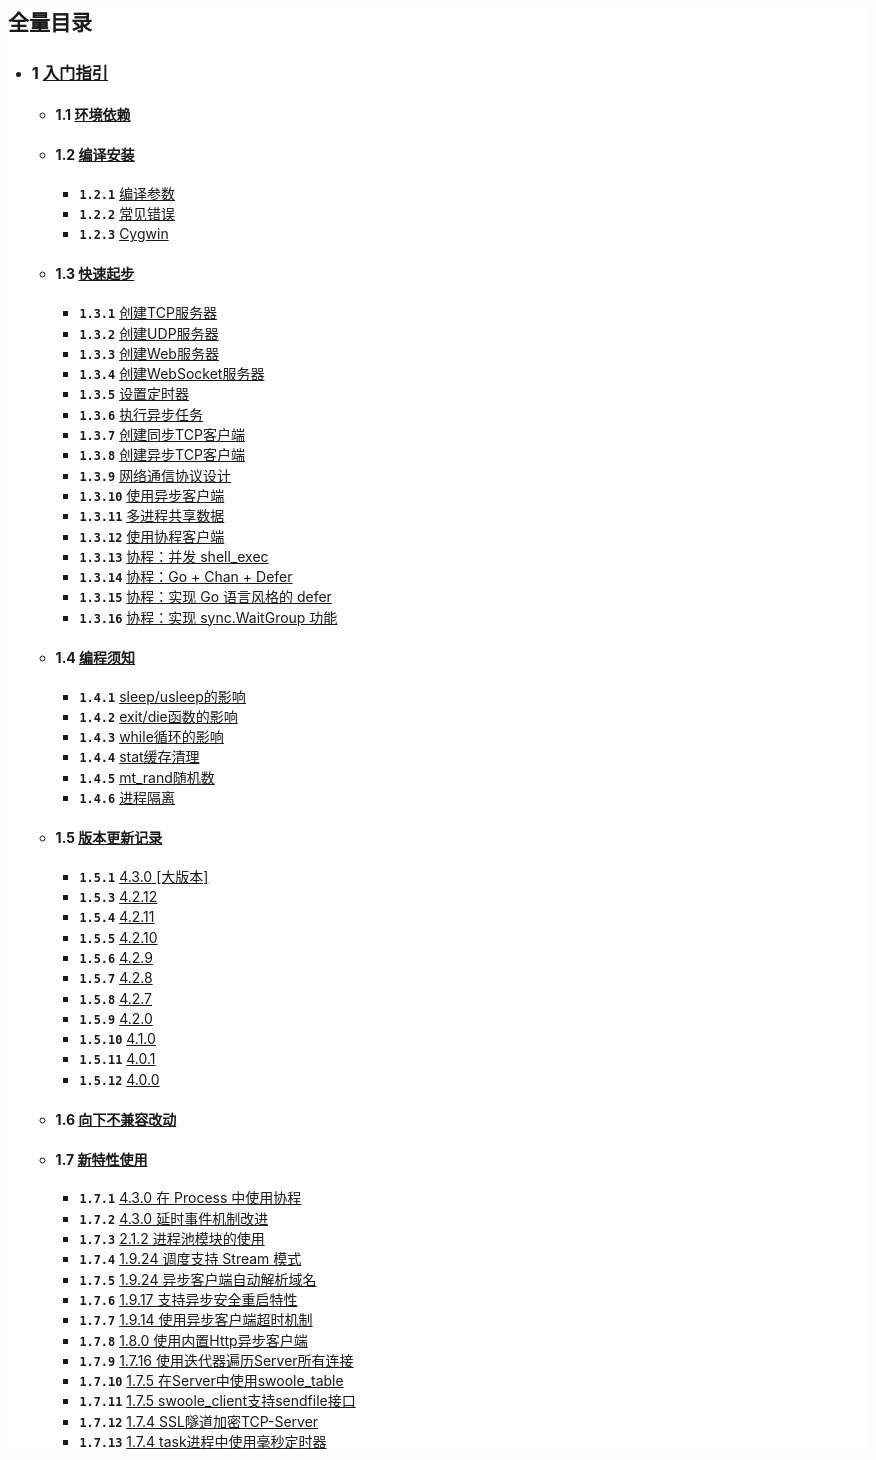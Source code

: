 


## 全量目录

- ### **1**  <a href="doc/1 - 入门指引.md">入门指引</a>
    - #### **1.1**  <a href="doc/1.1 - 环境依赖.md">环境依赖</a>
    - #### **1.2**  <a href="doc/1.2 - 编译安装.md">编译安装</a>
        - **`1.2.1`**  <a href="doc/1.2.1 - 编译参数.md">编译参数</a>
        - **`1.2.2`**  <a href="doc/1.2.2 - 常见错误.md">常见错误</a>
        - **`1.2.3`**  <a href="doc/1.2.3 - Cygwin.md">Cygwin</a>
    - #### **1.3**  <a href="doc/1.3 - 快速起步.md">快速起步</a>
        - **`1.3.1`**  <a href="doc/1.3.1 - 创建TCP服务器.md">创建TCP服务器</a>
        - **`1.3.2`**  <a href="doc/1.3.2 - 创建UDP服务器.md">创建UDP服务器</a>
        - **`1.3.3`**  <a href="doc/1.3.3 - 创建Web服务器.md">创建Web服务器</a>
        - **`1.3.4`**  <a href="doc/1.3.4 - 创建WebSocket服务器.md">创建WebSocket服务器</a>
        - **`1.3.5`**  <a href="doc/1.3.5 - 设置定时器.md">设置定时器</a>
        - **`1.3.6`**  <a href="doc/1.3.6 - 执行异步任务.md">执行异步任务</a>
        - **`1.3.7`**  <a href="doc/1.3.7 - 创建同步TCP客户端.md">创建同步TCP客户端</a>
        - **`1.3.8`**  <a href="doc/1.3.8 - 创建异步TCP客户端.md">创建异步TCP客户端</a>
        - **`1.3.9`**  <a href="doc/1.3.9 - 网络通信协议设计.md">网络通信协议设计</a>
        - **`1.3.10`**  <a href="doc/1.3.10 - 使用异步客户端.md">使用异步客户端</a>
        - **`1.3.11`**  <a href="doc/1.3.11 - 多进程共享数据.md">多进程共享数据</a>
        - **`1.3.12`**  <a href="doc/1.3.12 - 使用协程客户端.md">使用协程客户端</a>
        - **`1.3.13`**  <a href="doc/1.3.13 - 协程：并发 shell_exec.md">协程：并发 shell_exec</a>
        - **`1.3.14`**  <a href="doc/1.3.14 - 协程：Go + Chan + Defer.md">协程：Go + Chan + Defer</a>
        - **`1.3.15`**  <a href="doc/1.3.15 - 协程：实现 Go 语言风格的 defer.md">协程：实现 Go 语言风格的 defer</a>
        - **`1.3.16`**  <a href="doc/1.3.16 - 协程：实现 sync.WaitGroup 功能.md">协程：实现 sync.WaitGroup 功能</a>
    - #### **1.4**  <a href="doc/1.4 - 编程须知.md">编程须知</a>
        - **`1.4.1`**  <a href="doc/1.4.1 - sleep／usleep的影响.md">sleep/usleep的影响</a>
        - **`1.4.2`**  <a href="doc/1.4.2 - exit／die函数的影响.md">exit/die函数的影响</a>
        - **`1.4.3`**  <a href="doc/1.4.3 - while循环的影响.md">while循环的影响</a>
        - **`1.4.4`**  <a href="doc/1.4.4 - stat缓存清理.md">stat缓存清理</a>
        - **`1.4.5`**  <a href="doc/1.4.5 - mt_rand随机数.md">mt_rand随机数</a>
        - **`1.4.6`**  <a href="doc/1.4.6 - 进程隔离.md">进程隔离</a>
    - #### **1.5**  <a href="doc/1.5 - 版本更新记录.md">版本更新记录</a>
        - **`1.5.1`**  <a href="doc/1.5.1 - 4.3.0 [大版本].md">4.3.0 [大版本]</a>
        - **`1.5.3`**  <a href="doc/1.5.3 - 4.2.12.md">4.2.12</a>
        - **`1.5.4`**  <a href="doc/1.5.4 - 4.2.11.md">4.2.11</a>
        - **`1.5.5`**  <a href="doc/1.5.5 - 4.2.10.md">4.2.10</a>
        - **`1.5.6`**  <a href="doc/1.5.6 - 4.2.9.md">4.2.9</a>
        - **`1.5.7`**  <a href="doc/1.5.7 - 4.2.8.md">4.2.8</a>
        - **`1.5.8`**  <a href="doc/1.5.8 - 4.2.7.md">4.2.7</a>
        - **`1.5.9`**  <a href="doc/1.5.9 - 4.2.0.md">4.2.0</a>
        - **`1.5.10`**  <a href="doc/1.5.10 - 4.1.0.md">4.1.0</a>
        - **`1.5.11`**  <a href="doc/1.5.11 - 4.0.1.md">4.0.1</a>
        - **`1.5.12`**  <a href="doc/1.5.12 - 4.0.0.md">4.0.0</a>
    - #### **1.6**  <a href="doc/1.6 - 向下不兼容改动.md">向下不兼容改动</a>
    - #### **1.7**  <a href="doc/1.7 - 新特性使用.md">新特性使用</a>
        - **`1.7.1`**  <a href="doc/1.7.1 - 4.3.0 在 Process 中使用协程.md">4.3.0 在 Process 中使用协程</a>
        - **`1.7.2`**  <a href="doc/1.7.2 - 4.3.0 延时事件机制改进.md">4.3.0 延时事件机制改进</a>
        - **`1.7.3`**  <a href="doc/1.7.3 - 2.1.2 进程池模块的使用.md">2.1.2 进程池模块的使用</a>
        - **`1.7.4`**  <a href="doc/1.7.4 - 1.9.24 调度支持 Stream 模式.md">1.9.24 调度支持 Stream 模式</a>
        - **`1.7.5`**  <a href="doc/1.7.5 - 1.9.24 异步客户端自动解析域名.md">1.9.24 异步客户端自动解析域名</a>
        - **`1.7.6`**  <a href="doc/1.7.6 - 1.9.17 支持异步安全重启特性.md">1.9.17 支持异步安全重启特性</a>
        - **`1.7.7`**  <a href="doc/1.7.7 - 1.9.14 使用异步客户端超时机制.md">1.9.14 使用异步客户端超时机制</a>
        - **`1.7.8`**  <a href="doc/1.7.8 - 1.8.0 使用内置Http异步客户端.md">1.8.0 使用内置Http异步客户端</a>
        - **`1.7.9`**  <a href="doc/1.7.9 - 1.7.16 使用迭代器遍历Server所有连接.md">1.7.16 使用迭代器遍历Server所有连接</a>
        - **`1.7.10`**  <a href="doc/1.7.10 - 1.7.5 在Server中使用swoole_table.md">1.7.5 在Server中使用swoole_table</a>
        - **`1.7.11`**  <a href="doc/1.7.11 - 1.7.5 swoole_client支持sendfile接口.md">1.7.5 swoole_client支持sendfile接口</a>
        - **`1.7.12`**  <a href="doc/1.7.12 - 1.7.4 SSL隧道加密TCP-Server.md">1.7.4 SSL隧道加密TCP-Server</a>
        - **`1.7.13`**  <a href="doc/1.7.13 - 1.7.4 task进程中使用毫秒定时器.md">1.7.4 task进程中使用毫秒定时器</a>